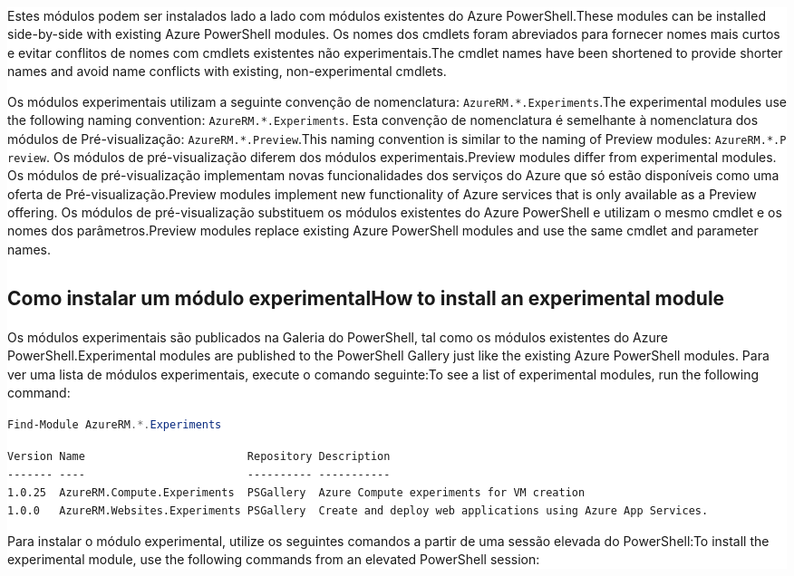 <span data-ttu-id="72141-109">Estes módulos podem ser instalados lado a lado com módulos existentes do Azure PowerShell.</span><span class="sxs-lookup"><span data-stu-id="72141-109">These modules can be installed side-by-side with existing Azure PowerShell modules.</span></span> <span data-ttu-id="72141-110">Os nomes dos cmdlets foram abreviados para fornecer nomes mais curtos e evitar conflitos de nomes com cmdlets existentes não experimentais.</span><span class="sxs-lookup"><span data-stu-id="72141-110">The cmdlet names have been shortened to provide shorter names and avoid name conflicts with existing, non-experimental cmdlets.</span></span>

<span data-ttu-id="72141-111">Os módulos experimentais utilizam a seguinte convenção de nomenclatura: `AzureRM.*.Experiments`.</span><span class="sxs-lookup"><span data-stu-id="72141-111">The experimental modules use the following naming convention: `AzureRM.*.Experiments`.</span></span> <span data-ttu-id="72141-112">Esta convenção de nomenclatura é semelhante à nomenclatura dos módulos de Pré-visualização: `AzureRM.*.Preview`.</span><span class="sxs-lookup"><span data-stu-id="72141-112">This naming convention is similar to the naming of Preview modules: `AzureRM.*.Preview`.</span></span> <span data-ttu-id="72141-113">Os módulos de pré-visualização diferem dos módulos experimentais.</span><span class="sxs-lookup"><span data-stu-id="72141-113">Preview modules differ from experimental modules.</span></span> <span data-ttu-id="72141-114">Os módulos de pré-visualização implementam novas funcionalidades dos serviços do Azure que só estão disponíveis como uma oferta de Pré-visualização.</span><span class="sxs-lookup"><span data-stu-id="72141-114">Preview modules implement new functionality of Azure services that is only available as a Preview offering.</span></span> <span data-ttu-id="72141-115">Os módulos de pré-visualização substituem os módulos existentes do Azure PowerShell e utilizam o mesmo cmdlet e os nomes dos parâmetros.</span><span class="sxs-lookup"><span data-stu-id="72141-115">Preview modules replace existing Azure PowerShell modules and use the same cmdlet and parameter names.</span></span>

## <a name="how-to-install-an-experimental-module"></a><span data-ttu-id="72141-116">Como instalar um módulo experimental</span><span class="sxs-lookup"><span data-stu-id="72141-116">How to install an experimental module</span></span>

<span data-ttu-id="72141-117">Os módulos experimentais são publicados na Galeria do PowerShell, tal como os módulos existentes do Azure PowerShell.</span><span class="sxs-lookup"><span data-stu-id="72141-117">Experimental modules are published to the PowerShell Gallery just like the existing Azure PowerShell modules.</span></span> <span data-ttu-id="72141-118">Para ver uma lista de módulos experimentais, execute o comando seguinte:</span><span class="sxs-lookup"><span data-stu-id="72141-118">To see a list of experimental modules, run the following command:</span></span>

```powershell
Find-Module AzureRM.*.Experiments
```

```Output
Version Name                         Repository Description
------- ----                         ---------- -----------
1.0.25  AzureRM.Compute.Experiments  PSGallery  Azure Compute experiments for VM creation
1.0.0   AzureRM.Websites.Experiments PSGallery  Create and deploy web applications using Azure App Services.
```

<span data-ttu-id="72141-119">Para instalar o módulo experimental, utilize os seguintes comandos a partir de uma sessão elevada do PowerShell:</span><span class="sxs-lookup"><span data-stu-id="72141-119">To install the experimental module, use the following commands from an elevated PowerShell session:</span></span>
